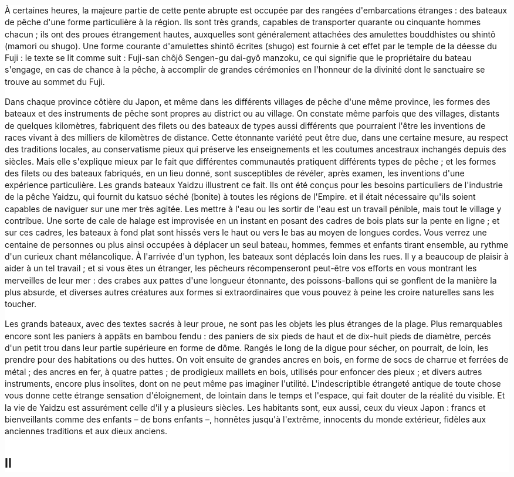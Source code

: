 À certaines heures, la majeure partie de cette pente abrupte est occupée par des rangées d'embarcations étranges : des bateaux de pêche d'une forme particulière à la région. Ils sont très grands, capables de transporter quarante ou cinquante hommes chacun ; ils ont des proues étrangement hautes, auxquelles sont généralement attachées des amulettes bouddhistes ou shintô (mamori ou shugo). Une forme courante d'amulettes shintô écrites (shugo) est fournie à cet effet par le temple de la déesse du Fuji : le texte se lit comme suit : Fuji-san chôjô Sengen-gu dai-gyô manzoku, ce qui signifie que le propriétaire du bateau s'engage, en cas de chance à la pêche, à accomplir de grandes cérémonies en l'honneur de la divinité dont le sanctuaire se trouve au sommet du Fuji.

Dans chaque province côtière du Japon, et même dans les différents villages de pêche d'une même province, les formes des bateaux et des instruments de pêche sont propres au district ou au village. On constate même parfois que des villages, distants de quelques kilomètres, fabriquent des filets ou des bateaux de types aussi différents que pourraient l'être les inventions de races vivant à des milliers de kilomètres de distance. Cette étonnante variété peut être due, dans une certaine mesure, au respect des traditions locales, au conservatisme pieux qui préserve les enseignements et les coutumes ancestraux inchangés depuis des siècles. Mais elle s'explique mieux par le fait que différentes communautés pratiquent différents types de pêche ; et les formes des filets ou des bateaux fabriqués, en un lieu donné, sont susceptibles de révéler, après examen, les inventions d'une expérience particulière. Les grands bateaux Yaidzu illustrent ce fait. Ils ont été conçus pour les besoins particuliers de l'industrie de la pêche Yaidzu, qui fournit du katsuo séché (bonite) à toutes les régions de l'Empire. et il était nécessaire qu'ils soient capables de naviguer sur une mer très agitée. Les mettre à l'eau ou les sortir de l'eau est un travail pénible, mais tout le village y contribue. Une sorte de cale de halage est improvisée en un instant en posant des cadres de bois plats sur la pente en ligne ; et sur ces cadres, les bateaux à fond plat sont hissés vers le haut ou vers le bas au moyen de longues cordes. Vous verrez une centaine de personnes ou plus ainsi occupées à déplacer un seul bateau, hommes, femmes et enfants tirant ensemble, au rythme d'un curieux chant mélancolique. À l'arrivée d'un typhon, les bateaux sont déplacés loin dans les rues. Il y a beaucoup de plaisir à aider à un tel travail ; et si vous êtes un étranger, les pêcheurs récompenseront peut-être vos efforts en vous montrant les merveilles de leur mer : des crabes aux pattes d'une longueur étonnante, des poissons-ballons qui se gonflent de la manière la plus absurde, et diverses autres créatures aux formes si extraordinaires que vous pouvez à peine les croire naturelles sans les toucher.

Les grands bateaux, avec des textes sacrés à leur proue, ne sont pas les objets les plus étranges de la plage. Plus remarquables encore sont les paniers à appâts en bambou fendu : des paniers de six pieds de haut et de dix-huit pieds de diamètre, percés d'un petit trou dans leur partie supérieure en forme de dôme. Rangés le long de la digue pour sécher, on pourrait, de loin, les prendre pour des habitations ou des huttes. On voit ensuite de grandes ancres en bois, en forme de socs de charrue et ferrées de métal ; des ancres en fer, à quatre pattes ; de prodigieux maillets en bois, utilisés pour enfoncer des pieux ; et divers autres instruments, encore plus insolites, dont on ne peut même pas imaginer l'utilité. L'indescriptible étrangeté antique de toute chose vous donne cette étrange sensation d'éloignement, de lointain dans le temps et l'espace, qui fait douter de la réalité du visible. Et la vie de Yaidzu est assurément celle d'il y a plusieurs siècles. Les habitants sont, eux aussi, ceux du vieux Japon : francs et bienveillants comme des enfants – de bons enfants –, honnêtes jusqu'à l'extrême, innocents du monde extérieur, fidèles aux anciennes traditions et aux dieux anciens.

## II
